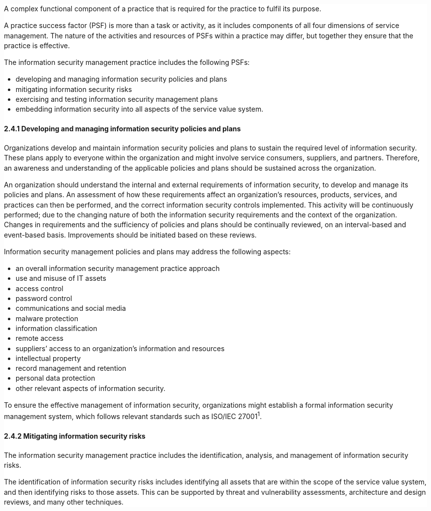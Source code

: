 A complex functional component of a practice that is required for the practice to fulfil its purpose.

A practice success factor (PSF) is more than a task or activity, as it includes components of all four dimensions of service management. The nature of the activities and resources of PSFs within a practice may differ, but together they ensure that the practice is effective.

The information security management practice includes the following PSFs:

*   developing and managing information security policies and plans
*   mitigating information security risks
*   exercising and testing information security management plans
*   embedding information security into all aspects of the service value system.

#### 2.4.1 Developing and managing information security policies and plans

Organizations develop and maintain information security policies and plans to sustain the required level of information security. These plans apply to everyone within the organization and might involve service consumers, suppliers, and partners. Therefore, an awareness and understanding of the applicable policies and plans should be sustained across the organization.

An organization should understand the internal and external requirements of information security, to develop and manage its policies and plans. An assessment of how these requirements affect an organization’s resources, products, services, and practices can then be performed, and the correct information security controls implemented. This activity will be continuously performed; due to the changing nature of both the information security requirements and the context of the organization. Changes in requirements and the sufficiency of policies and plans should be continually reviewed, on an interval-based and event-based basis. Improvements should be initiated based on these reviews.

Information security management policies and plans may address the following aspects:

*   an overall information security management practice approach
*   use and misuse of IT assets
*   access control
*   password control
*   communications and social media
*   malware protection
*   information classification
*   remote access
*   suppliers’ access to an organization’s information and resources
*   intellectual property
*   record management and retention
*   personal data protection
*   other relevant aspects of information security.

To ensure the effective management of information security, organizations might establish a formal information security management system, which follows relevant standards such as ISO/IEC 27001<sup>1</sup>.

#### 2.4.2 Mitigating information security risks

The information security management practice includes the identification, analysis, and management of information security risks.

The identification of information security risks includes identifying all assets that are within the scope of the service value system, and then identifying risks to those assets. This can be supported by threat and vulnerability assessments, architecture and design reviews, and many other techniques.
